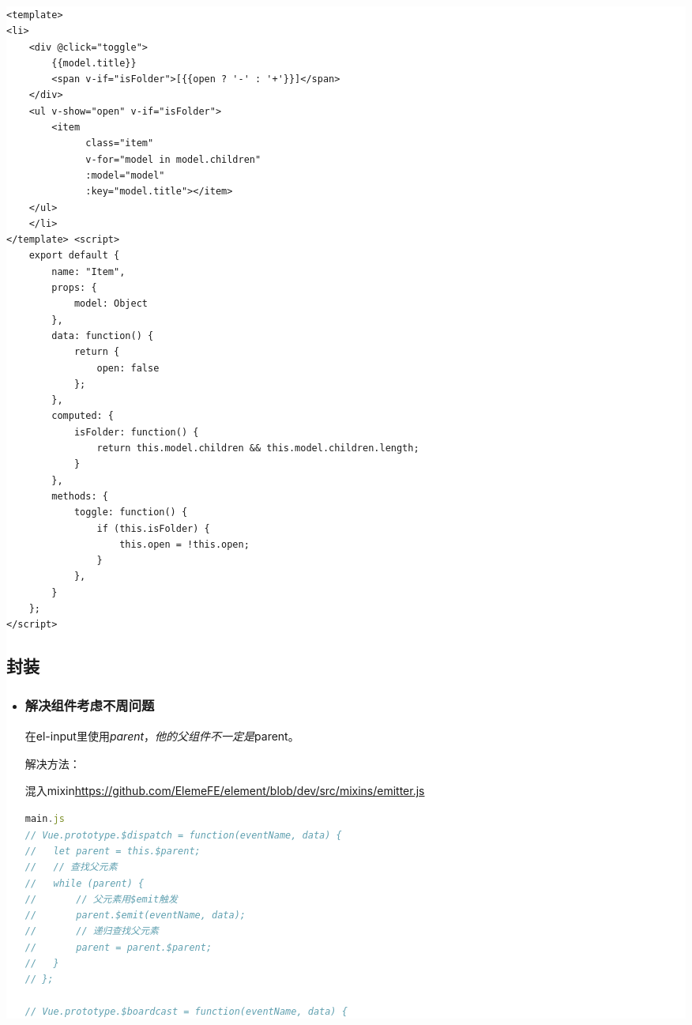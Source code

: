 ```vue
<template>
<li>
    <div @click="toggle">
        {{model.title}}
        <span v-if="isFolder">[{{open ? '-' : '+'}}]</span>
    </div>
    <ul v-show="open" v-if="isFolder">
        <item 
              class="item"
              v-for="model in model.children"
              :model="model"
              :key="model.title"></item>
    </ul>
    </li>
</template> <script>
    export default {
        name: "Item",
        props: {
            model: Object
        },
        data: function() {
            return {
                open: false
            };
        },
        computed: {
            isFolder: function() {
                return this.model.children && this.model.children.length;
            }
        },
        methods: {
            toggle: function() {
                if (this.isFolder) {
                    this.open = !this.open;
                }
            },
        }
    };
</script>
```

## 封装

- ### 解决组件考虑不周问题

  在el-input里使用$parent，他的父组件不一定是$parent。
  
  解决方法：
  
  混入mixin<https://github.com/ElemeFE/element/blob/dev/src/mixins/emitter.js>
  
  ```js
  main.js
  // Vue.prototype.$dispatch = function(eventName, data) {
  //   let parent = this.$parent;
  //   // 查找父元素
  //   while (parent) {
  //       // 父元素用$emit触发
  //       parent.$emit(eventName, data);
  //       // 递归查找父元素
  //       parent = parent.$parent;
  //   }
  // };
  
  // Vue.prototype.$boardcast = function(eventName, data) {
  ```